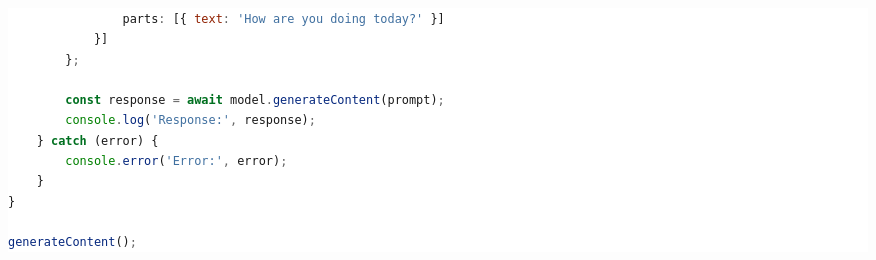 ```javascript
                parts: [{ text: 'How are you doing today?' }]
            }]
        };

        const response = await model.generateContent(prompt);
        console.log('Response:', response);
    } catch (error) {
        console.error('Error:', error);
    }
}

generateContent();
```

</TabItem>
</Tabs>